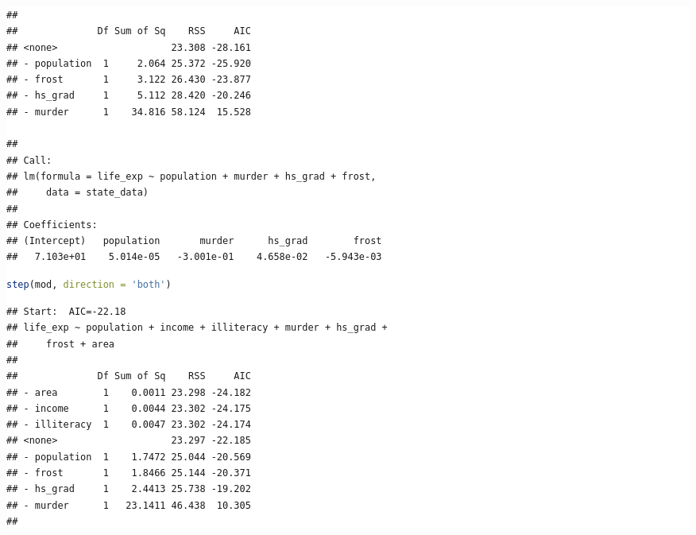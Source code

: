    ## 
    ##              Df Sum of Sq    RSS     AIC
    ## <none>                    23.308 -28.161
    ## - population  1     2.064 25.372 -25.920
    ## - frost       1     3.122 26.430 -23.877
    ## - hs_grad     1     5.112 28.420 -20.246
    ## - murder      1    34.816 58.124  15.528

    ## 
    ## Call:
    ## lm(formula = life_exp ~ population + murder + hs_grad + frost, 
    ##     data = state_data)
    ## 
    ## Coefficients:
    ## (Intercept)   population       murder      hs_grad        frost  
    ##   7.103e+01    5.014e-05   -3.001e-01    4.658e-02   -5.943e-03

``` r
step(mod, direction = 'both')
```

    ## Start:  AIC=-22.18
    ## life_exp ~ population + income + illiteracy + murder + hs_grad + 
    ##     frost + area
    ## 
    ##              Df Sum of Sq    RSS     AIC
    ## - area        1    0.0011 23.298 -24.182
    ## - income      1    0.0044 23.302 -24.175
    ## - illiteracy  1    0.0047 23.302 -24.174
    ## <none>                    23.297 -22.185
    ## - population  1    1.7472 25.044 -20.569
    ## - frost       1    1.8466 25.144 -20.371
    ## - hs_grad     1    2.4413 25.738 -19.202
    ## - murder      1   23.1411 46.438  10.305
    ## 